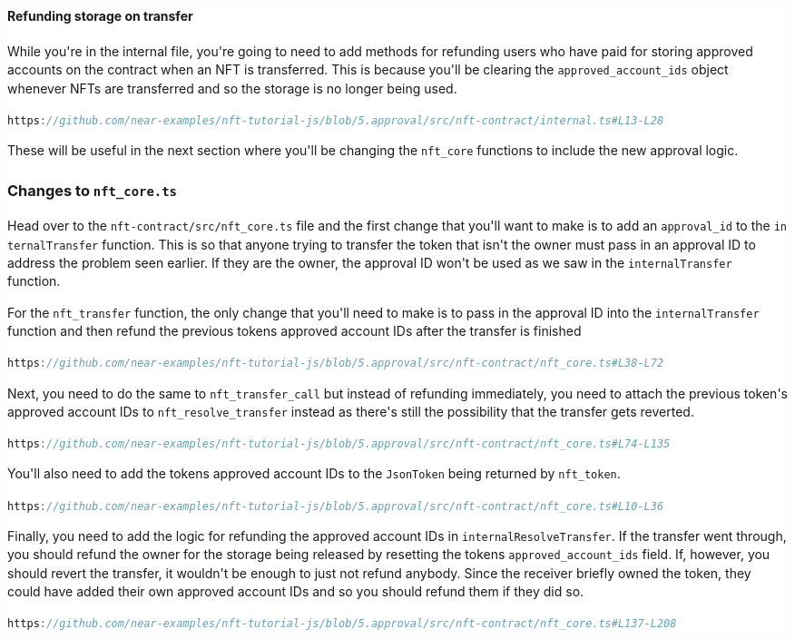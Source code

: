 #### Refunding storage on transfer

While you're in the internal file, you're going to need to add methods for refunding users who have paid for storing approved accounts on the contract when an NFT is transferred. This is because you'll be clearing the `approved_account_ids` object whenever NFTs are transferred and so the storage is no longer being used.

```js reference
https://github.com/near-examples/nft-tutorial-js/blob/5.approval/src/nft-contract/internal.ts#L13-L28
```

These will be useful in the next section where you'll be changing the `nft_core` functions to include the new approval logic.

### Changes to `nft_core.ts`

Head over to the `nft-contract/src/nft_core.ts` file and the first change that you'll want to make is to add an `approval_id` to the `internalTransfer` function. This is so that anyone trying to transfer the token that isn't the owner must pass in an approval ID to address the problem seen earlier. If they are the owner, the approval ID won't be used as we saw in the `internalTransfer` function.


For the `nft_transfer` function, the only change that you'll need to make is to pass in the approval ID into the `internalTransfer` function and then refund the previous tokens approved account IDs after the transfer is finished

```js reference
https://github.com/near-examples/nft-tutorial-js/blob/5.approval/src/nft-contract/nft_core.ts#L38-L72
```

Next, you need to do the same to `nft_transfer_call` but instead of refunding immediately, you need to attach the previous token's approved account IDs to `nft_resolve_transfer` instead as there's still the possibility that the transfer gets reverted.

```js reference
https://github.com/near-examples/nft-tutorial-js/blob/5.approval/src/nft-contract/nft_core.ts#L74-L135
```

You'll also need to add the tokens approved account IDs to the `JsonToken` being returned by `nft_token`.

```js reference
https://github.com/near-examples/nft-tutorial-js/blob/5.approval/src/nft-contract/nft_core.ts#L10-L36
```

Finally, you need to add the logic for refunding the approved account IDs in `internalResolveTransfer`. If the transfer went through, you should refund the owner for the storage being released by resetting the tokens `approved_account_ids` field. If, however, you should revert the transfer, it wouldn't be enough to just not refund anybody. Since the receiver briefly owned the token, they could have added their own approved account IDs and so you should refund them if they did so.

```js reference
https://github.com/near-examples/nft-tutorial-js/blob/5.approval/src/nft-contract/nft_core.ts#L137-L208
```

